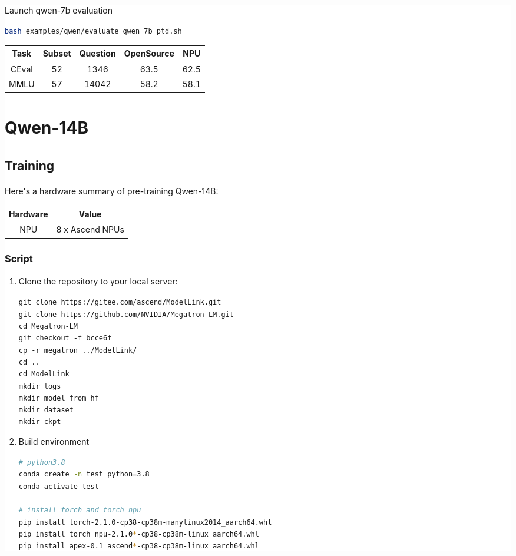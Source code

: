 Launch qwen-7b evaluation

```bash
bash examples/qwen/evaluate_qwen_7b_ptd.sh
```

| Task | Subset | Question | OpenSource | NPU |
|:---:|:---:|:---:|:---:|:---:|
| CEval | 52 | 1346 | 63.5 | 62.5 |
| MMLU | 57 | 14042 | 58.2 | 58.1 |

# Qwen-14B

## Training

Here's a hardware summary of pre-training  Qwen-14B:

| Hardware |      Value      |
| :------: | :-------------: |
|   NPU   | 8 x Ascend NPUs |

### Script

1. Clone the repository to your local server:

    ```shell
    git clone https://gitee.com/ascend/ModelLink.git
    git clone https://github.com/NVIDIA/Megatron-LM.git
    cd Megatron-LM
    git checkout -f bcce6f
    cp -r megatron ../ModelLink/
    cd ..
    cd ModelLink
    mkdir logs
    mkdir model_from_hf
    mkdir dataset
    mkdir ckpt
    ```
2. Build environment

    ```bash
    # python3.8
    conda create -n test python=3.8
    conda activate test

    # install torch and torch_npu
    pip install torch-2.1.0-cp38-cp38m-manylinux2014_aarch64.whl
    pip install torch_npu-2.1.0*-cp38-cp38m-linux_aarch64.whl
    pip install apex-0.1_ascend*-cp38-cp38m-linux_aarch64.whl
